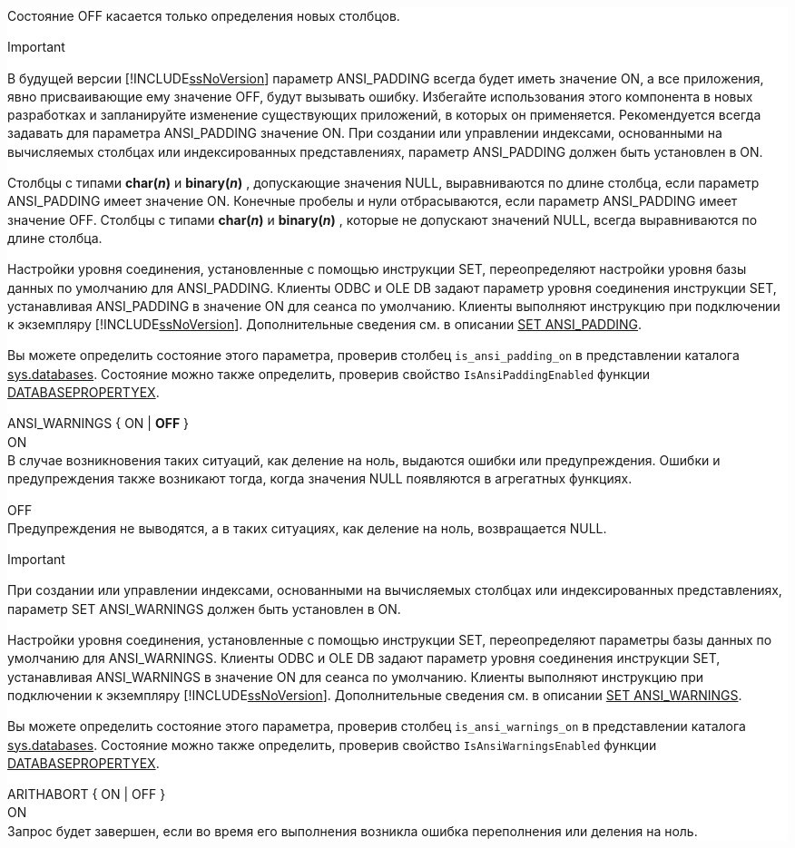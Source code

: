 Состояние OFF касается только определения новых столбцов.

> [!IMPORTANT]
> В будущей версии [!INCLUDE[ssNoVersion](../../includes/ssnoversion-md.md)] параметр ANSI_PADDING всегда будет иметь значение ON, а все приложения, явно присваивающие ему значение OFF, будут вызывать ошибку. Избегайте использования этого компонента в новых разработках и запланируйте изменение существующих приложений, в которых он применяется. Рекомендуется всегда задавать для параметра ANSI_PADDING значение ON. При создании или управлении индексами, основанными на вычисляемых столбцах или индексированных представлениях, параметр ANSI_PADDING должен быть установлен в ON.

Столбцы с типами **char(_n_)** и **binary(_n_)** , допускающие значения NULL, выравниваются по длине столбца, если параметр ANSI_PADDING имеет значение ON. Конечные пробелы и нули отбрасываются, если параметр ANSI_PADDING имеет значение OFF. Столбцы с типами **char(_n_)** и **binary(_n_)** , которые не допускают значений NULL, всегда выравниваются по длине столбца.

Настройки уровня соединения, установленные с помощью инструкции SET, переопределяют настройки уровня базы данных по умолчанию для ANSI_PADDING. Клиенты ODBC и OLE DB задают параметр уровня соединения инструкции SET, устанавливая ANSI_PADDING в значение ON для сеанса по умолчанию. Клиенты выполняют инструкцию при подключении к экземпляру [!INCLUDE[ssNoVersion](../../includes/ssnoversion-md.md)]. Дополнительные сведения см. в описании [SET ANSI_PADDING](../../t-sql/statements/set-ansi-padding-transact-sql.md).

Вы можете определить состояние этого параметра, проверив столбец `is_ansi_padding_on` в представлении каталога [sys.databases](../../relational-databases/system-catalog-views/sys-databases-transact-sql.md). Состояние можно также определить, проверив свойство `IsAnsiPaddingEnabled` функции [DATABASEPROPERTYEX](../../t-sql/functions/databasepropertyex-transact-sql.md).

ANSI_WARNINGS { ON | **OFF** }     
ON     
В случае возникновения таких ситуаций, как деление на ноль, выдаются ошибки или предупреждения. Ошибки и предупреждения также возникают тогда, когда значения NULL появляются в агрегатных функциях.

OFF     
Предупреждения не выводятся, а в таких ситуациях, как деление на ноль, возвращается NULL.

> [!IMPORTANT]
> При создании или управлении индексами, основанными на вычисляемых столбцах или индексированных представлениях, параметр SET ANSI_WARNINGS должен быть установлен в ON.

Настройки уровня соединения, установленные с помощью инструкции SET, переопределяют параметры базы данных по умолчанию для ANSI_WARNINGS. Клиенты ODBC и OLE DB задают параметр уровня соединения инструкции SET, устанавливая ANSI_WARNINGS в значение ON для сеанса по умолчанию. Клиенты выполняют инструкцию при подключении к экземпляру [!INCLUDE[ssNoVersion](../../includes/ssnoversion-md.md)]. Дополнительные сведения см. в описании [SET ANSI_WARNINGS](../../t-sql/statements/set-ansi-warnings-transact-sql.md).

Вы можете определить состояние этого параметра, проверив столбец `is_ansi_warnings_on` в представлении каталога [sys.databases](../../relational-databases/system-catalog-views/sys-databases-transact-sql.md). Состояние можно также определить, проверив свойство `IsAnsiWarningsEnabled` функции [DATABASEPROPERTYEX](../../t-sql/functions/databasepropertyex-transact-sql.md).

ARITHABORT { ON | OFF }     
ON     
Запрос будет завершен, если во время его выполнения возникла ошибка переполнения или деления на ноль.
